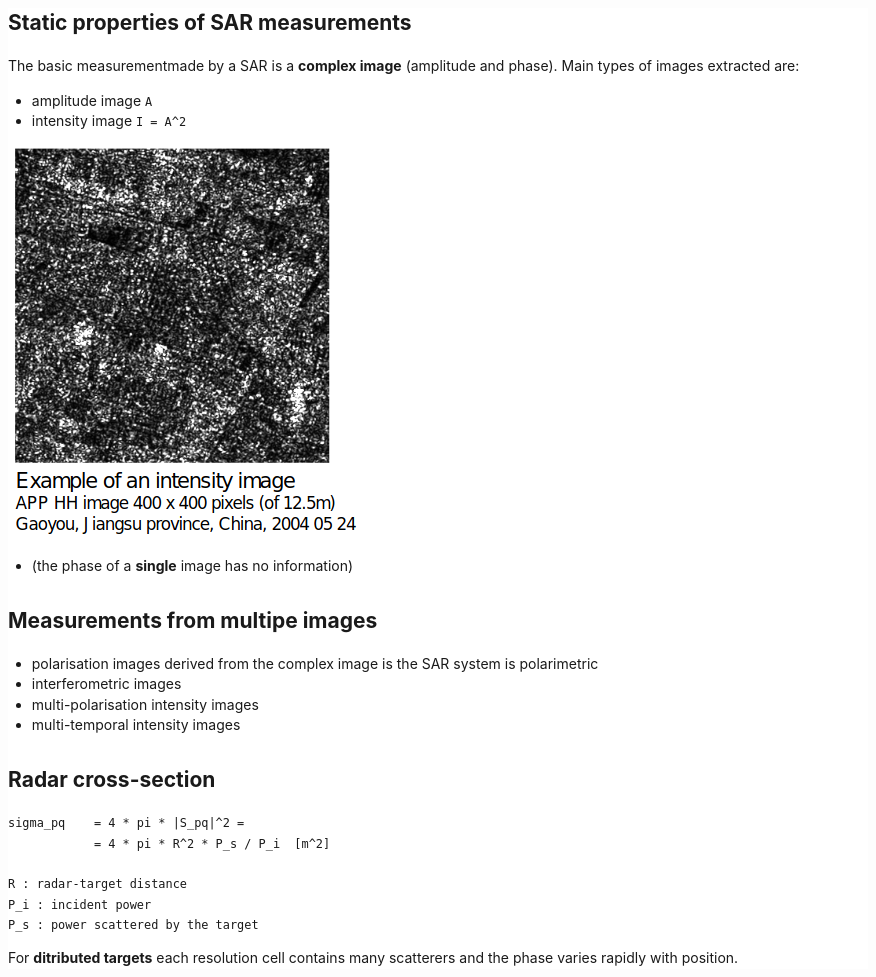 
## Static properties of SAR measurements

The basic measurementmade by a SAR is a __complex image__ (amplitude and phase). Main types of images extracted are:
- amplitude image `A`
- intensity image `I = A^2`

![](img/intensity-image.png)

- (the phase of a __single__ image has no information)


## Measurements from multipe images

- polarisation images derived from the complex image is the SAR system is polarimetric
- interferometric images
- multi-polarisation intensity images
- multi-temporal intensity images


## Radar cross-section

```
sigma_pq    = 4 * pi * |S_pq|^2 =
            = 4 * pi * R^2 * P_s / P_i  [m^2]

R : radar-target distance
P_i : incident power
P_s : power scattered by the target
``` 

For __ditributed targets__ each resolution cell contains many scatterers and the phase varies rapidly with position.
